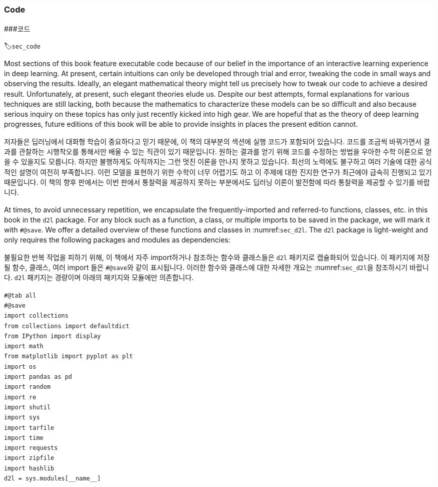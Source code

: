 

### Code

###코드

:label:`sec_code`

Most sections of this book feature executable code because of our belief
in the importance of an interactive learning experience in deep learning.
At present, certain intuitions can only be developed through trial and error,
tweaking the code in small ways and observing the results.
Ideally, an elegant mathematical theory might tell us
precisely how to tweak our code to achieve a desired result.
Unfortunately, at present, such elegant theories elude us.
Despite our best attempts, formal explanations for various techniques
are still lacking, both because the mathematics to characterize these models
can be so difficult and also because serious inquiry on these topics
has only just recently kicked into high gear.
We are hopeful that as the theory of deep learning progresses,
future editions of this book will be able to provide insights
in places the present edition cannot.

저자들은 딥러닝에서 대화형 학습이 중요하다고 믿기 때문에, 이 책의 대부분의 섹션에 실행 코드가 포함되어 있습니다. 코드를 조금씩 바꿔가면서 결과를 관찰하는 시행착오를 통해서만 배울 수 있는 직관이 있기 때문입니다. 원하는 결과를 얻기 위해 코드를 수정하는 방법을 우아한 수학 이론으로 얻을 수 있을지도 모릅니다. 하지만 불행하게도 아직까지는 그런 멋진 이론을 만나지 못하고 있습니다. 최선의 노력에도 불구하고 여러 기술에 대한 공식적인 설명이 여전히 부족합니다. 이런 모델을 표현하기 위한 수학이 너무 어렵기도 하고 이 주제에 대한 진지한 연구가 최근에야 급속히 진행되고 있기 때문입니다. 이 책의 향후 판에서는 이번 판에서 통찰력을 제공하지 못하는 부분에서도 딥러닝 이론이 발전함에 따라 통찰력을 제공할 수 있기를 바랍니다.



At times, to avoid unnecessary repetition, we encapsulate
the frequently-imported and referred-to functions, classes, etc.
in this book in the `d2l` package.
For any block such as a function, a class, or multiple imports
to be saved in the package, we will mark it with
`#@save`. We offer a detailed overview of these functions and classes in :numref:`sec_d2l`.
The `d2l` package is light-weight and only requires
the following packages and modules as dependencies:

불필요한 반복 작업을 피하기 위해, 이 책에서 자주 import하거나 참조하는 함수와 클래스들은 `d2l` 패키지로 캡슐화되어 있습니다. 이 패키지에 저장될 함수, 클래스, 여러 import 들은 `#@save`와 같이 표시됩니다. 이러한 함수와 클래스에 대한 자세한 개요는 :numref:`sec_d2l`을 참조하시기 바랍니다. `d2l` 패키지는 경량이며 아래의 패키지와 모듈에만 의존합니다.



```{.python .input  n=1}
#@tab all
#@save
import collections
from collections import defaultdict
from IPython import display
import math
from matplotlib import pyplot as plt
import os
import pandas as pd
import random
import re
import shutil
import sys
import tarfile
import time
import requests
import zipfile
import hashlib
d2l = sys.modules[__name__]
```
